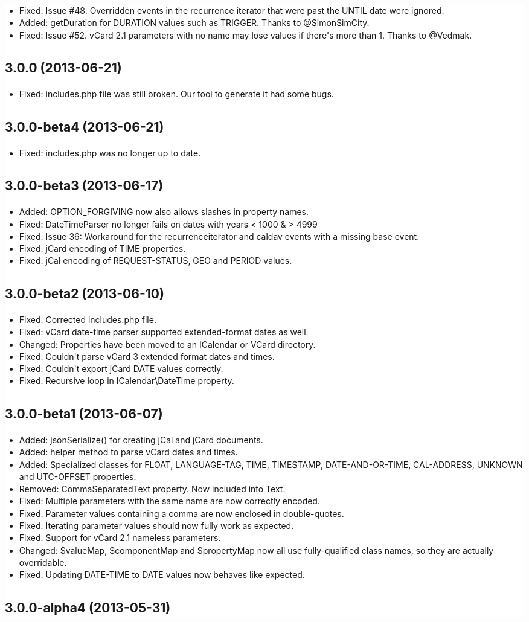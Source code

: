 * Fixed: Issue #48. Overridden events in the recurrence iterator that were past the UNTIL date were ignored.
* Added: getDuration for DURATION values such as TRIGGER. Thanks to @SimonSimCity.
* Fixed: Issue #52. vCard 2.1 parameters with no name may lose values if there's more than 1. Thanks to @Vedmak.

3.0.0 (2013-06-21)
------------------

* Fixed: includes.php file was still broken. Our tool to generate it had some bugs.

3.0.0-beta4 (2013-06-21)
------------------------

* Fixed: includes.php was no longer up to date.

3.0.0-beta3 (2013-06-17)
------------------------

* Added: OPTION_FORGIVING now also allows slashes in property names.
* Fixed: DateTimeParser no longer fails on dates with years < 1000 & > 4999
* Fixed: Issue 36: Workaround for the recurrenceiterator and caldav events with a missing base event.
* Fixed: jCard encoding of TIME properties.
* Fixed: jCal encoding of REQUEST-STATUS, GEO and PERIOD values.

3.0.0-beta2 (2013-06-10)
------------------------

* Fixed: Corrected includes.php file.
* Fixed: vCard date-time parser supported extended-format dates as well.
* Changed: Properties have been moved to an ICalendar or VCard directory.
* Fixed: Couldn't parse vCard 3 extended format dates and times.
* Fixed: Couldn't export jCard DATE values correctly.
* Fixed: Recursive loop in ICalendar\DateTime property.

3.0.0-beta1 (2013-06-07)
------------------------

* Added: jsonSerialize() for creating jCal and jCard documents.
* Added: helper method to parse vCard dates and times.
* Added: Specialized classes for FLOAT, LANGUAGE-TAG, TIME, TIMESTAMP, DATE-AND-OR-TIME, CAL-ADDRESS, UNKNOWN and
  UTC-OFFSET properties.
* Removed: CommaSeparatedText property. Now included into Text.
* Fixed: Multiple parameters with the same name are now correctly encoded.
* Fixed: Parameter values containing a comma are now enclosed in double-quotes.
* Fixed: Iterating parameter values should now fully work as expected.
* Fixed: Support for vCard 2.1 nameless parameters.
* Changed: $valueMap, $componentMap and $propertyMap now all use fully-qualified class names, so they are actually
  overridable.
* Fixed: Updating DATE-TIME to DATE values now behaves like expected.

3.0.0-alpha4 (2013-05-31)
-------------------------
